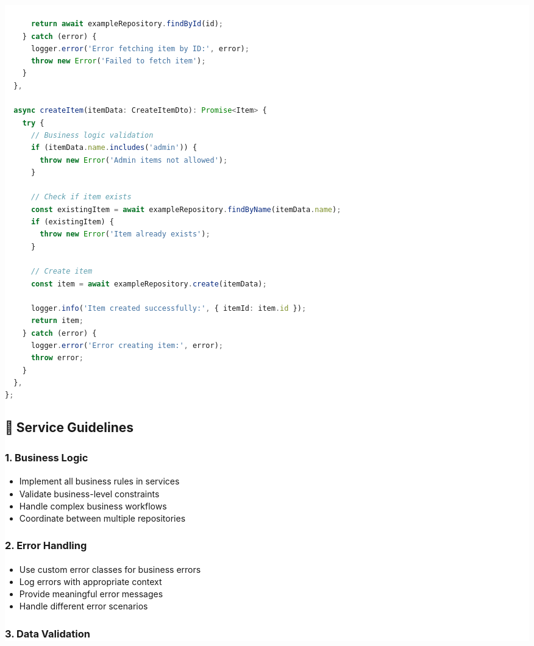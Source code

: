 ```typescript

      return await exampleRepository.findById(id);
    } catch (error) {
      logger.error('Error fetching item by ID:', error);
      throw new Error('Failed to fetch item');
    }
  },

  async createItem(itemData: CreateItemDto): Promise<Item> {
    try {
      // Business logic validation
      if (itemData.name.includes('admin')) {
        throw new Error('Admin items not allowed');
      }

      // Check if item exists
      const existingItem = await exampleRepository.findByName(itemData.name);
      if (existingItem) {
        throw new Error('Item already exists');
      }

      // Create item
      const item = await exampleRepository.create(itemData);

      logger.info('Item created successfully:', { itemId: item.id });
      return item;
    } catch (error) {
      logger.error('Error creating item:', error);
      throw error;
    }
  },
};
```

## 🔧 Service Guidelines

### 1. Business Logic

- Implement all business rules in services
- Validate business-level constraints
- Handle complex business workflows
- Coordinate between multiple repositories

### 2. Error Handling

- Use custom error classes for business errors
- Log errors with appropriate context
- Provide meaningful error messages
- Handle different error scenarios

### 3. Data Validation
